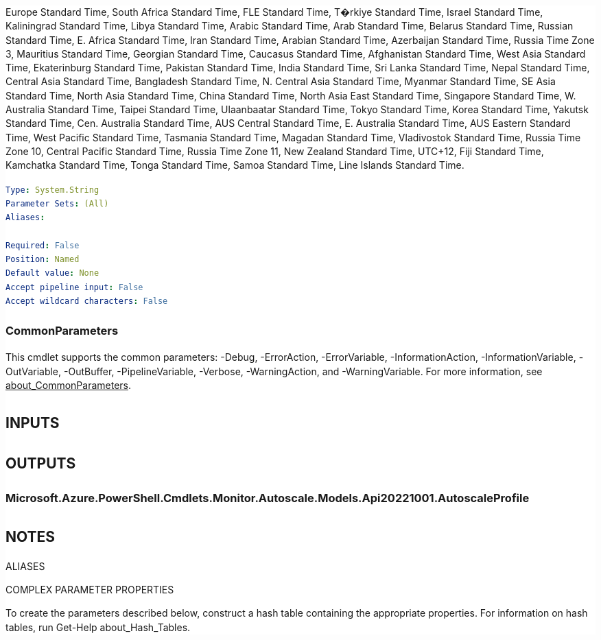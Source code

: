 Europe Standard Time, South Africa Standard Time, FLE Standard Time, T�rkiye Standard Time, Israel Standard Time, Kaliningrad Standard Time, Libya Standard Time, Arabic Standard Time, Arab Standard Time, Belarus Standard Time, Russian Standard Time, E.
Africa Standard Time, Iran Standard Time, Arabian Standard Time, Azerbaijan Standard Time, Russia Time Zone 3, Mauritius Standard Time, Georgian Standard Time, Caucasus Standard Time, Afghanistan Standard Time, West Asia Standard Time, Ekaterinburg Standard Time, Pakistan Standard Time, India Standard Time, Sri Lanka Standard Time, Nepal Standard Time, Central Asia Standard Time, Bangladesh Standard Time, N.
Central Asia Standard Time, Myanmar Standard Time, SE Asia Standard Time, North Asia Standard Time, China Standard Time, North Asia East Standard Time, Singapore Standard Time, W.
Australia Standard Time, Taipei Standard Time, Ulaanbaatar Standard Time, Tokyo Standard Time, Korea Standard Time, Yakutsk Standard Time, Cen.
Australia Standard Time, AUS Central Standard Time, E.
Australia Standard Time, AUS Eastern Standard Time, West Pacific Standard Time, Tasmania Standard Time, Magadan Standard Time, Vladivostok Standard Time, Russia Time Zone 10, Central Pacific Standard Time, Russia Time Zone 11, New Zealand Standard Time, UTC+12, Fiji Standard Time, Kamchatka Standard Time, Tonga Standard Time, Samoa Standard Time, Line Islands Standard Time.

```yaml
Type: System.String
Parameter Sets: (All)
Aliases:

Required: False
Position: Named
Default value: None
Accept pipeline input: False
Accept wildcard characters: False
```

### CommonParameters
This cmdlet supports the common parameters: -Debug, -ErrorAction, -ErrorVariable, -InformationAction, -InformationVariable, -OutVariable, -OutBuffer, -PipelineVariable, -Verbose, -WarningAction, and -WarningVariable. For more information, see [about_CommonParameters](http://go.microsoft.com/fwlink/?LinkID=113216).

## INPUTS

## OUTPUTS

### Microsoft.Azure.PowerShell.Cmdlets.Monitor.Autoscale.Models.Api20221001.AutoscaleProfile

## NOTES

ALIASES

COMPLEX PARAMETER PROPERTIES

To create the parameters described below, construct a hash table containing the appropriate properties. For information on hash tables, run Get-Help about_Hash_Tables.

